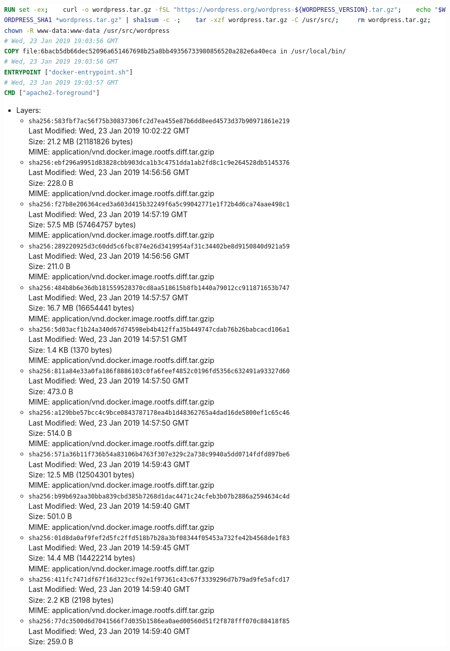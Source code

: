 ```dockerfile
RUN set -ex; 	curl -o wordpress.tar.gz -fSL "https://wordpress.org/wordpress-${WORDPRESS_VERSION}.tar.gz"; 	echo "$WORDPRESS_SHA1 *wordpress.tar.gz" | sha1sum -c -; 	tar -xzf wordpress.tar.gz -C /usr/src/; 	rm wordpress.tar.gz; 	chown -R www-data:www-data /usr/src/wordpress
# Wed, 23 Jan 2019 19:03:56 GMT
COPY file:6bacb5db66dec52096a651467698b25a8bb49356733980856520a282e6a40eca in /usr/local/bin/ 
# Wed, 23 Jan 2019 19:03:56 GMT
ENTRYPOINT ["docker-entrypoint.sh"]
# Wed, 23 Jan 2019 19:03:57 GMT
CMD ["apache2-foreground"]
```

-	Layers:
	-	`sha256:583fbf7ac56f75b30837306fc2d7ea455e87b6dd8eed4573d37b90971861e219`  
		Last Modified: Wed, 23 Jan 2019 10:02:22 GMT  
		Size: 21.2 MB (21181826 bytes)  
		MIME: application/vnd.docker.image.rootfs.diff.tar.gzip
	-	`sha256:ebf296a9951d83828cbb903dca1b3c4751dda1ab2fd8c1c9e264528db5145376`  
		Last Modified: Wed, 23 Jan 2019 14:56:56 GMT  
		Size: 228.0 B  
		MIME: application/vnd.docker.image.rootfs.diff.tar.gzip
	-	`sha256:f27b8e206364ced3a603d415b32249f6a5c99042771e1f72b4d6ca74aae498c1`  
		Last Modified: Wed, 23 Jan 2019 14:57:19 GMT  
		Size: 57.5 MB (57464757 bytes)  
		MIME: application/vnd.docker.image.rootfs.diff.tar.gzip
	-	`sha256:289220925d3c60dd5c6fbc874e26d3419954af31c34402be8d9150840d921a59`  
		Last Modified: Wed, 23 Jan 2019 14:56:56 GMT  
		Size: 211.0 B  
		MIME: application/vnd.docker.image.rootfs.diff.tar.gzip
	-	`sha256:484b8b6e36db181559528370cd8aa518615b8fb1440a79012cc911871653b747`  
		Last Modified: Wed, 23 Jan 2019 14:57:57 GMT  
		Size: 16.7 MB (16654441 bytes)  
		MIME: application/vnd.docker.image.rootfs.diff.tar.gzip
	-	`sha256:5d03acf1b24a340d67d74598eb4b412ffa35b449747cdab76b26babcacd106a1`  
		Last Modified: Wed, 23 Jan 2019 14:57:51 GMT  
		Size: 1.4 KB (1370 bytes)  
		MIME: application/vnd.docker.image.rootfs.diff.tar.gzip
	-	`sha256:811a84e33a0fa186f8886103c0fa6feef4852c0196fd5356c632491a93327d60`  
		Last Modified: Wed, 23 Jan 2019 14:57:50 GMT  
		Size: 473.0 B  
		MIME: application/vnd.docker.image.rootfs.diff.tar.gzip
	-	`sha256:a129bbe57bcc4c9bce0843787178ea4b1d48362765a4dad16de5800ef1c65c46`  
		Last Modified: Wed, 23 Jan 2019 14:57:50 GMT  
		Size: 514.0 B  
		MIME: application/vnd.docker.image.rootfs.diff.tar.gzip
	-	`sha256:571a36b11f736b54a83106b4763f307e329c2a738c9940a5dd0714fdfd897be6`  
		Last Modified: Wed, 23 Jan 2019 14:59:43 GMT  
		Size: 12.5 MB (12504301 bytes)  
		MIME: application/vnd.docker.image.rootfs.diff.tar.gzip
	-	`sha256:b99b692aa30bba839cbd385b7268d1dac4471c24cfeb3b07b2886a2594634c4d`  
		Last Modified: Wed, 23 Jan 2019 14:59:40 GMT  
		Size: 501.0 B  
		MIME: application/vnd.docker.image.rootfs.diff.tar.gzip
	-	`sha256:01d8da0af9fef2d5fc2ffd518b7b28a3bf08344f05453a732fe42b4568de1f83`  
		Last Modified: Wed, 23 Jan 2019 14:59:45 GMT  
		Size: 14.4 MB (14422214 bytes)  
		MIME: application/vnd.docker.image.rootfs.diff.tar.gzip
	-	`sha256:411fc7471df67f16d323ccf92e1f97361c43c67f3339296d7b79ad9fe5afcd17`  
		Last Modified: Wed, 23 Jan 2019 14:59:40 GMT  
		Size: 2.2 KB (2198 bytes)  
		MIME: application/vnd.docker.image.rootfs.diff.tar.gzip
	-	`sha256:77dc3500d6d7041566f7d035b1586ea0aed00560d51f2f878fff070c88418f85`  
		Last Modified: Wed, 23 Jan 2019 14:59:40 GMT  
		Size: 259.0 B  